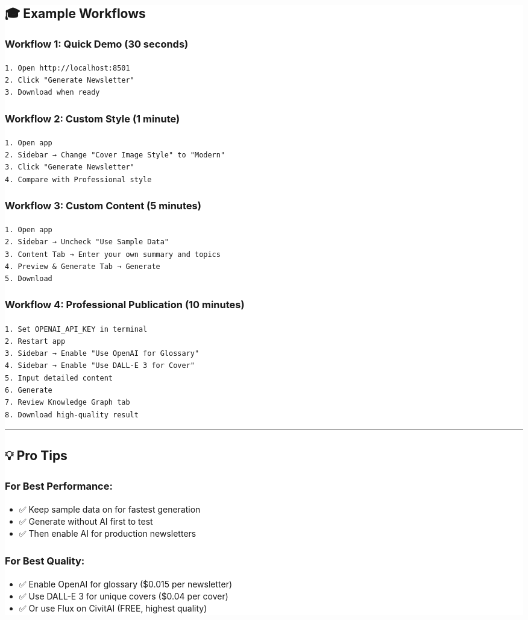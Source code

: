 
## 🎓 Example Workflows

### Workflow 1: Quick Demo (30 seconds)
```
1. Open http://localhost:8501
2. Click "Generate Newsletter"
3. Download when ready
```

### Workflow 2: Custom Style (1 minute)
```
1. Open app
2. Sidebar → Change "Cover Image Style" to "Modern"
3. Click "Generate Newsletter"
4. Compare with Professional style
```

### Workflow 3: Custom Content (5 minutes)
```
1. Open app
2. Sidebar → Uncheck "Use Sample Data"
3. Content Tab → Enter your own summary and topics
4. Preview & Generate Tab → Generate
5. Download
```

### Workflow 4: Professional Publication (10 minutes)
```
1. Set OPENAI_API_KEY in terminal
2. Restart app
3. Sidebar → Enable "Use OpenAI for Glossary"
4. Sidebar → Enable "Use DALL-E 3 for Cover"
5. Input detailed content
6. Generate
7. Review Knowledge Graph tab
8. Download high-quality result
```

---

## 💡 Pro Tips

### For Best Performance:
- ✅ Keep sample data on for fastest generation
- ✅ Generate without AI first to test
- ✅ Then enable AI for production newsletters

### For Best Quality:
- ✅ Enable OpenAI for glossary ($0.015 per newsletter)
- ✅ Use DALL-E 3 for unique covers ($0.04 per cover)
- ✅ Or use Flux on CivitAI (FREE, highest quality)
